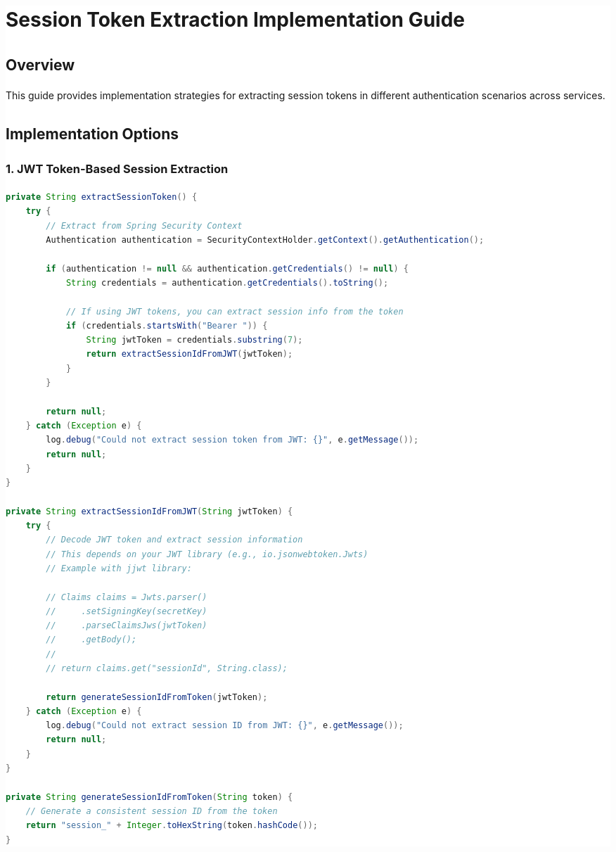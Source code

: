 # Session Token Extraction Implementation Guide

## Overview
This guide provides implementation strategies for extracting session tokens in different authentication scenarios across services.

## Implementation Options

### 1. JWT Token-Based Session Extraction

```java
private String extractSessionToken() {
    try {
        // Extract from Spring Security Context
        Authentication authentication = SecurityContextHolder.getContext().getAuthentication();
        
        if (authentication != null && authentication.getCredentials() != null) {
            String credentials = authentication.getCredentials().toString();
            
            // If using JWT tokens, you can extract session info from the token
            if (credentials.startsWith("Bearer ")) {
                String jwtToken = credentials.substring(7);
                return extractSessionIdFromJWT(jwtToken);
            }
        }
        
        return null;
    } catch (Exception e) {
        log.debug("Could not extract session token from JWT: {}", e.getMessage());
        return null;
    }
}

private String extractSessionIdFromJWT(String jwtToken) {
    try {
        // Decode JWT token and extract session information
        // This depends on your JWT library (e.g., io.jsonwebtoken.Jwts)
        // Example with jjwt library:
        
        // Claims claims = Jwts.parser()
        //     .setSigningKey(secretKey)
        //     .parseClaimsJws(jwtToken)
        //     .getBody();
        // 
        // return claims.get("sessionId", String.class);
        
        return generateSessionIdFromToken(jwtToken);
    } catch (Exception e) {
        log.debug("Could not extract session ID from JWT: {}", e.getMessage());
        return null;
    }
}

private String generateSessionIdFromToken(String token) {
    // Generate a consistent session ID from the token
    return "session_" + Integer.toHexString(token.hashCode());
}
```
